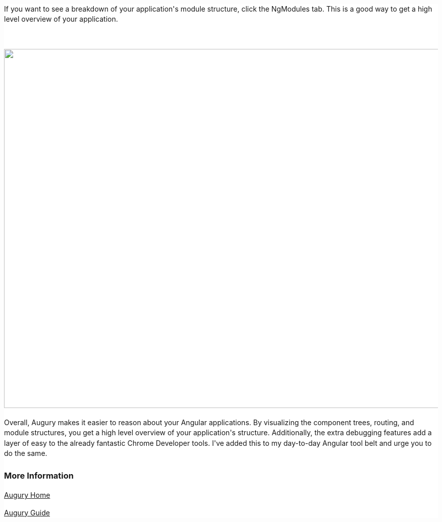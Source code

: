 If you want to see a breakdown of your application's module structure, click the NgModules tab. This is a good way to get a high level overview of your application.

&nbsp;

<img class="alignnone size-full wp-image-219" src="/wp-content/uploads/2017/02/Screen-Shot-2017-02-07-at-10.25.46-PM.png" alt="" width="1924" height="712" />

Overall, Augury makes it easier to reason about your Angular applications. By visualizing the component trees, routing, and module structures, you get a high level overview of your application's structure. Additionally, the extra debugging features add a layer of easy to the already fantastic Chrome Developer tools. I've added this to my day-to-day Angular tool belt and urge you to do the same.

<h3>More Information</h3>

<a href="https://augury.angular.io/" target="_blank">Augury Home</a>

<a href="https://augury.angular.io/pages/guides/">Augury Guide</a>